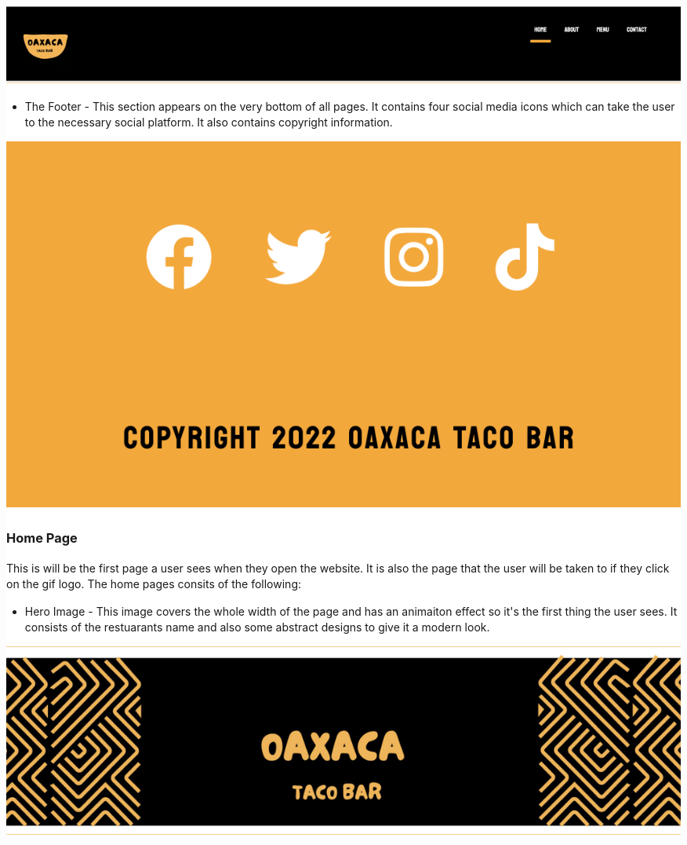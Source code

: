<img src="https://github.com/AdamVictory/Oaxaca-Taco-Bar/blob/main/wireframescreenshots/navigation-bar.png">

+ The Footer - This section appears on the very bottom of all pages. It contains four social media icons which can take the user to the necessary social platform. It also contains copyright information. 
<img src="https://github.com/AdamVictory/Oaxaca-Taco-Bar/blob/main/wireframescreenshots/footer.png">


### Home Page
This is will be the first page a user sees when they open the website. It is also the page that the user will be taken to if they click on the gif logo. The home pages consits of the following: 
+ Hero Image - This image covers the whole width of the page and has an animaiton effect so it's the first thing the user sees. It 
consists of the restuarants name and also some abstract designs to give it a modern look. 
<img src="https://github.com/AdamVictory/Oaxaca-Taco-Bar/blob/main/wireframescreenshots/banner-image.png">

